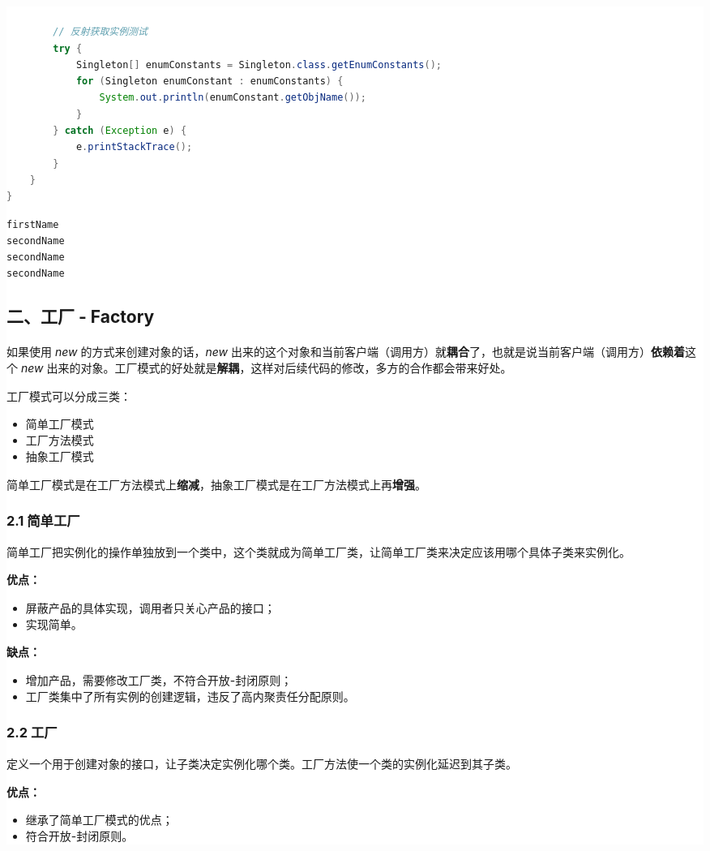 ```java

        // 反射获取实例测试
        try {
            Singleton[] enumConstants = Singleton.class.getEnumConstants();
            for (Singleton enumConstant : enumConstants) {
                System.out.println(enumConstant.getObjName());
            }
        } catch (Exception e) {
            e.printStackTrace();
        }
    }
}
```

```txt
firstName
secondName
secondName
secondName
```

## 二、工厂 - Factory

如果使用 *new* 的方式来创建对象的话，*new* 出来的这个对象和当前客户端（调用方）就**耦合**了，也就是说当前客户端（调用方）**依赖着**这个 *new* 出来的对象。工厂模式的好处就是**解耦**，这样对后续代码的修改，多方的合作都会带来好处。

工厂模式可以分成三类：

- 简单工厂模式
- 工厂方法模式
- 抽象工厂模式

简单工厂模式是在工厂方法模式上**缩减**，抽象工厂模式是在工厂方法模式上再**增强**。

### 2.1 简单工厂

简单工厂把实例化的操作单独放到一个类中，这个类就成为简单工厂类，让简单工厂类来决定应该用哪个具体子类来实例化。

**优点：**

* 屏蔽产品的具体实现，调用者只关心产品的接口；
* 实现简单。

**缺点：**

* 增加产品，需要修改工厂类，不符合开放-封闭原则；
* 工厂类集中了所有实例的创建逻辑，违反了高内聚责任分配原则。

### 2.2 工厂

定义一个用于创建对象的接口，让子类决定实例化哪个类。工厂方法使一个类的实例化延迟到其子类。

**优点：**

* 继承了简单工厂模式的优点；
* 符合开放-封闭原则。
